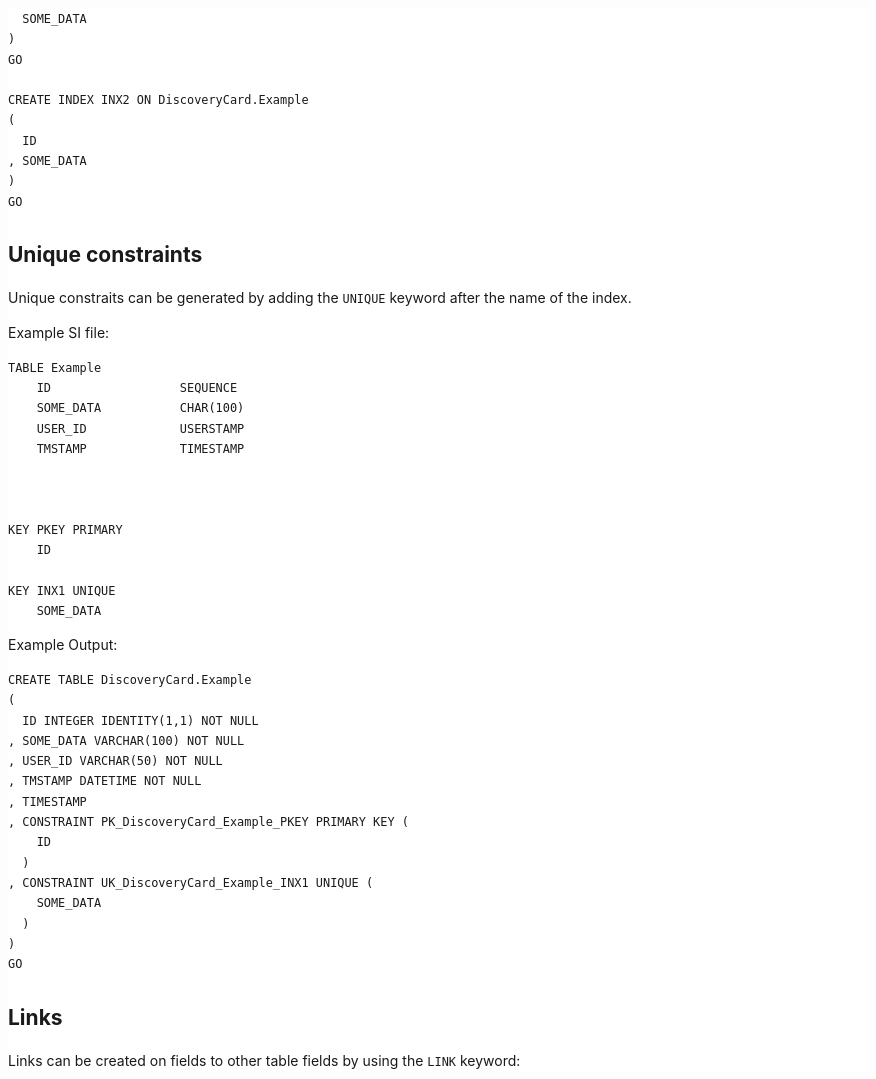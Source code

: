 ```
  SOME_DATA
)
GO

CREATE INDEX INX2 ON DiscoveryCard.Example
(
  ID
, SOME_DATA
)
GO
```
## Unique constraints
Unique constraits can be generated by adding the `UNIQUE` keyword after the name of the index.

Example SI file:
```
TABLE Example
    ID                  SEQUENCE
    SOME_DATA           CHAR(100)
    USER_ID             USERSTAMP
    TMSTAMP             TIMESTAMP



KEY PKEY PRIMARY
    ID

KEY INX1 UNIQUE
    SOME_DATA
```

Example Output:
```
CREATE TABLE DiscoveryCard.Example
(
  ID INTEGER IDENTITY(1,1) NOT NULL
, SOME_DATA VARCHAR(100) NOT NULL
, USER_ID VARCHAR(50) NOT NULL
, TMSTAMP DATETIME NOT NULL
, TIMESTAMP
, CONSTRAINT PK_DiscoveryCard_Example_PKEY PRIMARY KEY (
    ID
  )
, CONSTRAINT UK_DiscoveryCard_Example_INX1 UNIQUE (
    SOME_DATA
  )
)
GO
```
## Links
Links can be created on fields to other table fields by using the `LINK` keyword:
